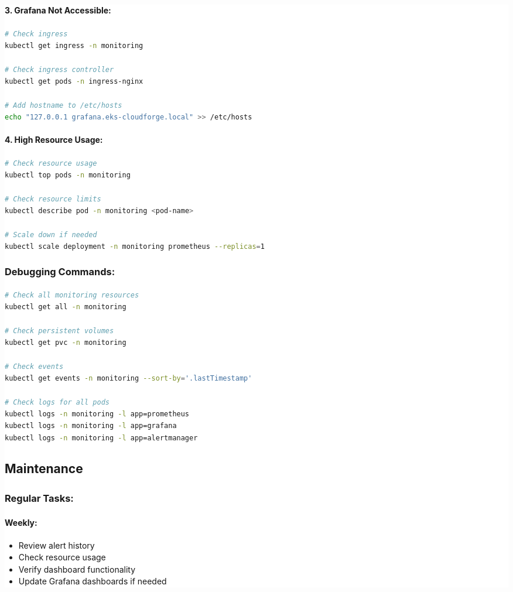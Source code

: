 #### **3. Grafana Not Accessible:**

```bash
# Check ingress
kubectl get ingress -n monitoring

# Check ingress controller
kubectl get pods -n ingress-nginx

# Add hostname to /etc/hosts
echo "127.0.0.1 grafana.eks-cloudforge.local" >> /etc/hosts
```

#### **4. High Resource Usage:**

```bash
# Check resource usage
kubectl top pods -n monitoring

# Check resource limits
kubectl describe pod -n monitoring <pod-name>

# Scale down if needed
kubectl scale deployment -n monitoring prometheus --replicas=1
```

### **Debugging Commands:**

```bash
# Check all monitoring resources
kubectl get all -n monitoring

# Check persistent volumes
kubectl get pvc -n monitoring

# Check events
kubectl get events -n monitoring --sort-by='.lastTimestamp'

# Check logs for all pods
kubectl logs -n monitoring -l app=prometheus
kubectl logs -n monitoring -l app=grafana
kubectl logs -n monitoring -l app=alertmanager
```

## Maintenance

### **Regular Tasks:**

#### **Weekly:**
- Review alert history
- Check resource usage
- Verify dashboard functionality
- Update Grafana dashboards if needed
